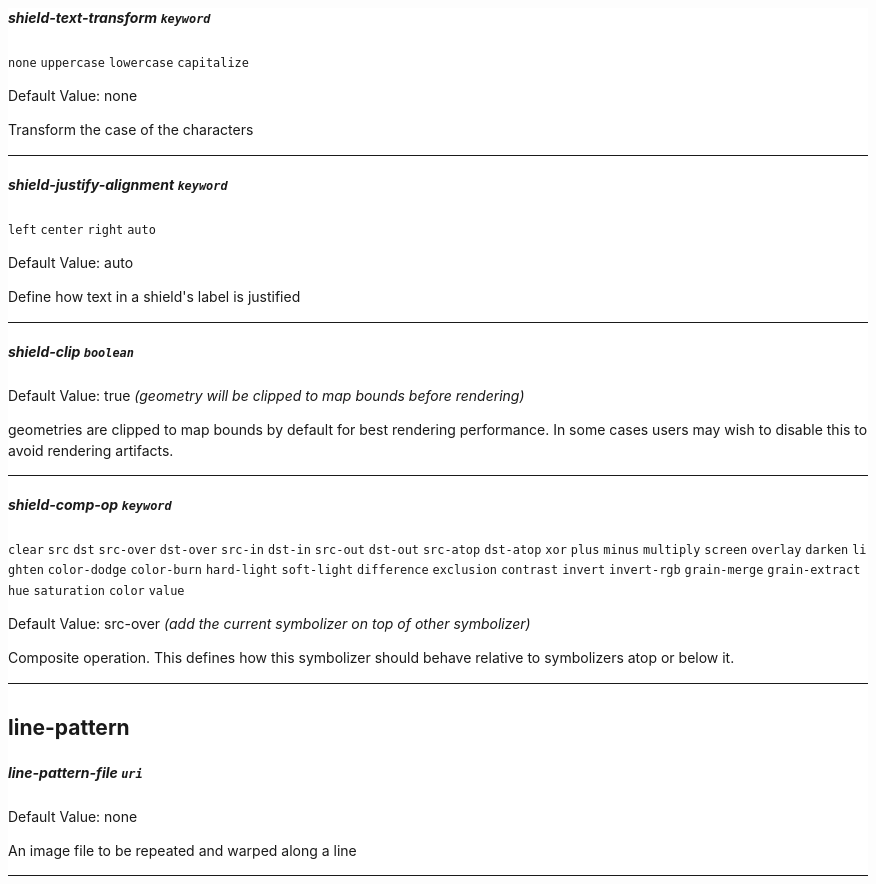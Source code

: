 ##### shield-text-transform `keyword`

`none` `uppercase` `lowercase` `capitalize` 


Default Value: none


Transform the case of the characters
* * *

##### shield-justify-alignment `keyword`

`left` `center` `right` `auto` 


Default Value: auto


Define how text in a shield's label is justified
* * *

##### shield-clip `boolean` 




Default Value: true
_(geometry will be clipped to map bounds before rendering)_

geometries are clipped to map bounds by default for best rendering performance. In some cases users may wish to disable this to avoid rendering artifacts.
* * *

##### shield-comp-op `keyword`

`clear` `src` `dst` `src-over` `dst-over` `src-in` `dst-in` `src-out` `dst-out` `src-atop` `dst-atop` `xor` `plus` `minus` `multiply` `screen` `overlay` `darken` `lighten` `color-dodge` `color-burn` `hard-light` `soft-light` `difference` `exclusion` `contrast` `invert` `invert-rgb` `grain-merge` `grain-extract` `hue` `saturation` `color` `value` 


Default Value: src-over
_(add the current symbolizer on top of other symbolizer)_

Composite operation. This defines how this symbolizer should behave relative to symbolizers atop or below it.
* * *


## line-pattern

##### line-pattern-file `uri` 




Default Value: none


An image file to be repeated and warped along a line
* * *
